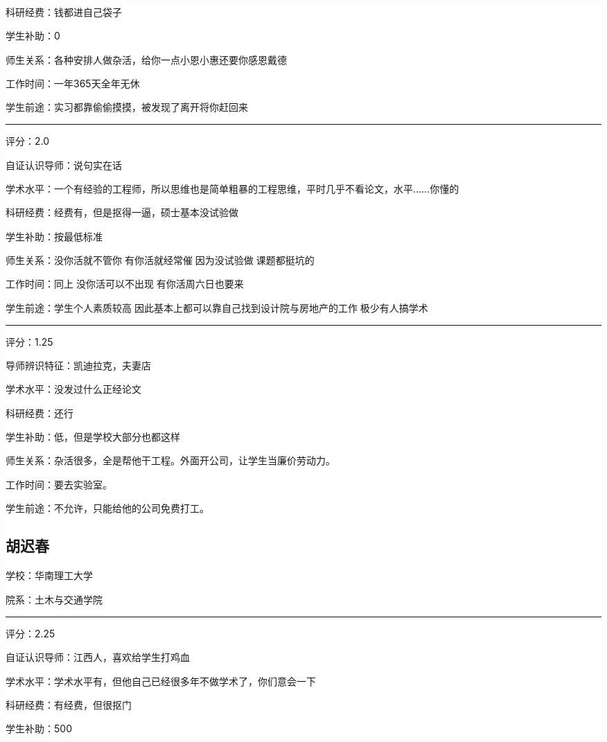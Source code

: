 科研经费：钱都进自己袋子

学生补助：0

师生关系：各种安排人做杂活，给你一点小恩小惠还要你感恩戴德

工作时间：一年365天全年无休

学生前途：实习都靠偷偷摸摸，被发现了离开将你赶回来

* * *

评分：2.0

自证认识导师：说句实在话

学术水平：一个有经验的工程师，所以思维也是简单粗暴的工程思维，平时几乎不看论文，水平……你懂的

科研经费：经费有，但是抠得一逼，硕士基本没试验做

学生补助：按最低标准

师生关系：没你活就不管你 有你活就经常催 因为没试验做 课题都挺坑的

工作时间：同上 没你活可以不出现 有你活周六日也要来

学生前途：学生个人素质较高 因此基本上都可以靠自己找到设计院与房地产的工作 极少有人搞学术

* * *

评分：1.25

导师辨识特征：凯迪拉克，夫妻店

学术水平：没发过什么正经论文

科研经费：还行

学生补助：低，但是学校大部分也都这样

师生关系：杂活很多，全是帮他干工程。外面开公司，让学生当廉价劳动力。

工作时间：要去实验室。

学生前途：不允许，只能给他的公司免费打工。

## 胡迟春

学校：华南理工大学

院系：土木与交通学院

* * *

评分：2.25

自证认识导师：江西人，喜欢给学生打鸡血

学术水平：学术水平有，但他自己已经很多年不做学术了，你们意会一下

科研经费：有经费，但很抠门

学生补助：500
